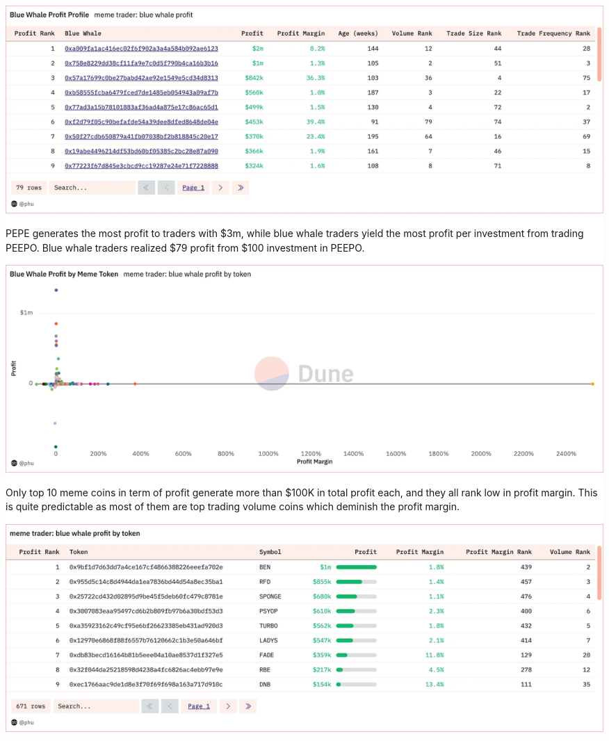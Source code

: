![](/assets/uniswap-memecoin-mania/uniswap-memecoin-mania-32.webp)

PEPE generates the most profit to traders with $3m, while blue whale traders yield the most profit per investment from trading PEEPO. Blue whale traders realized $79 profit from $100 investment in PEEPO.

![](/assets/uniswap-memecoin-mania/uniswap-memecoin-mania-33.webp)

Only top 10 meme coins in term of profit generate more than $100K in total profit each, and they all rank low in profit margin. This is quite predictable as most of them are top trading volume coins which deminish the profit margin.

![](/assets/uniswap-memecoin-mania/uniswap-memecoin-mania-34.webp)
